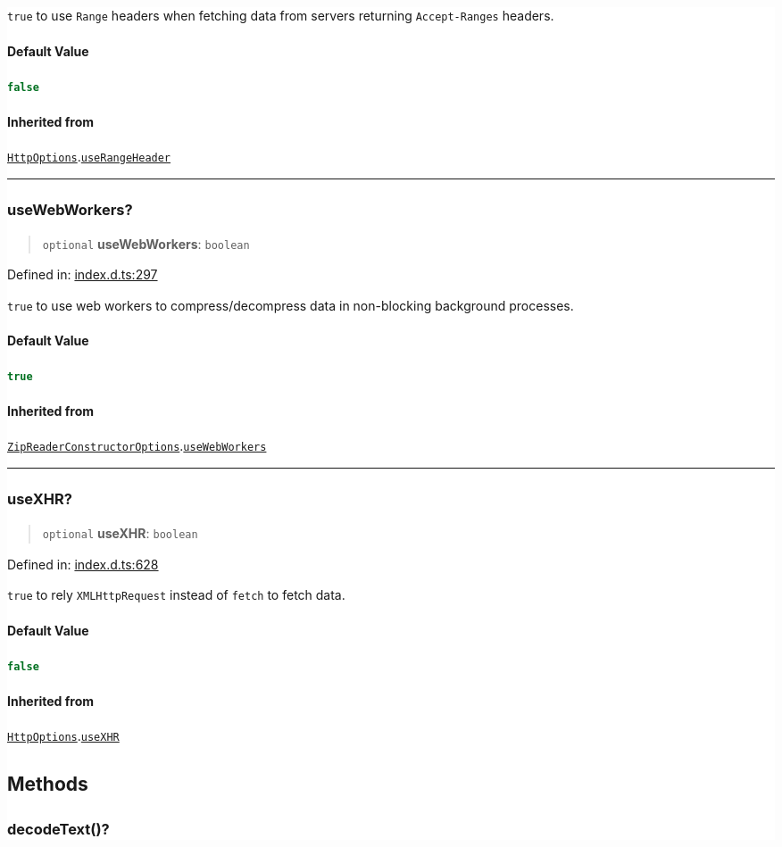 `true` to use `Range` headers when fetching data from servers returning `Accept-Ranges` headers.

#### Default Value

```ts
false
```

#### Inherited from

[`HttpOptions`](HttpOptions.md).[`useRangeHeader`](HttpOptions.md#userangeheader)

***

### useWebWorkers?

> `optional` **useWebWorkers**: `boolean`

Defined in: [index.d.ts:297](https://github.com/gildas-lormeau/zip.js/blob/f5689a69f57baaaa10605a11a4516e7cc749e4a1/index.d.ts#L297)

`true` to use web workers to compress/decompress data in non-blocking background processes.

#### Default Value

```ts
true
```

#### Inherited from

[`ZipReaderConstructorOptions`](ZipReaderConstructorOptions.md).[`useWebWorkers`](ZipReaderConstructorOptions.md#usewebworkers)

***

### useXHR?

> `optional` **useXHR**: `boolean`

Defined in: [index.d.ts:628](https://github.com/gildas-lormeau/zip.js/blob/f5689a69f57baaaa10605a11a4516e7cc749e4a1/index.d.ts#L628)

`true` to rely `XMLHttpRequest` instead of `fetch` to fetch data.

#### Default Value

```ts
false
```

#### Inherited from

[`HttpOptions`](HttpOptions.md).[`useXHR`](HttpOptions.md#usexhr)

## Methods

### decodeText()?
